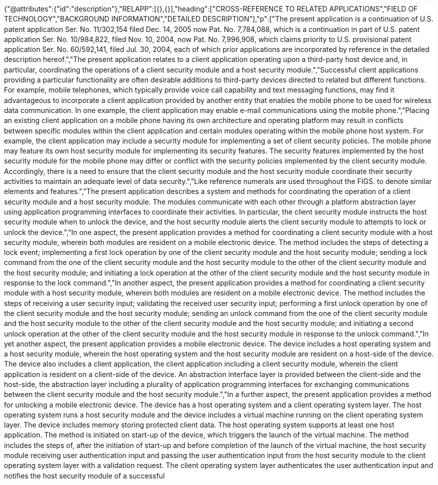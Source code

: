 {"@attributes":{"id":"description"},"RELAPP":[{},{}],"heading":["CROSS-REFERENCE TO RELATED APPLICATIONS","FIELD OF TECHNOLOGY","BACKGROUND INFORMATION","DETAILED DESCRIPTION"],"p":["The present application is a continuation of U.S. patent application Ser. No. 11\/302,154 filed Dec. 14, 2005 now Pat. No. 7,784,088, which is a continuation in part of U.S. patent application Ser. No. 10\/984,822, filed Nov. 10, 2004, now Pat. No. 7,996,908, which claims priority to U.S. provisional patent application Ser. No. 60\/592,141, filed Jul. 30, 2004, each of which prior applications are incorporated by reference in the detailed description hereof.","The present application relates to a client application operating upon a third-party host device and, in particular, coordinating the operations of a client security module and a host security module.","Successful client applications providing a particular functionality are often desirable additions to third-party devices directed to related but different functions. For example, mobile telephones, which typically provide voice call capability and text messaging functions, may find it advantageous to incorporate a client application provided by another entity that enables the mobile phone to be used for wireless data communication. In one example, the client application may enable e-mail communications using the mobile phone.","Placing an existing client application on a mobile phone having its own architecture and operating platform may result in conflicts between specific modules within the client application and certain modules operating within the mobile phone host system. For example, the client application may include a security module for implementing a set of client security policies. The mobile phone may feature its own host security module for implementing its security features. The security features implemented by the host security module for the mobile phone may differ or conflict with the security policies implemented by the client security module. Accordingly, there is a need to ensure that the client security module and the host security module coordinate their security activities to maintain an adequate level of data security.","Like reference numerals are used throughout the FIGS. to denote similar elements and features.","The present application describes a system and methods for coordinating the operation of a client security module and a host security module. The modules communicate with each other through a platform abstraction layer using application programming interfaces to coordinate their activities. In particular, the client security module instructs the host security module when to unlock the device, and the host security module alerts the client security module to attempts to lock or unlock the device.","In one aspect, the present application provides a method for coordinating a client security module with a host security module, wherein both modules are resident on a mobile electronic device. The method includes the steps of detecting a lock event; implementing a first lock operation by one of the client security module and the host security module; sending a lock command from the one of the client security module and the host security module to the other of the client security module and the host security module; and initiating a lock operation at the other of the client security module and the host security module in response to the lock command.","In another aspect, the present application provides a method for coordinating a client security module with a host security module, wherein both modules are resident on a mobile electronic device. The method includes the steps of receiving a user security input; validating the received user security input; performing a first unlock operation by one of the client security module and the host security module; sending an unlock command from the one of the client security module and the host security module to the other of the client security module and the host security module; and initiating a second unlock operation at the other of the client security module and the host security module in response to the unlock command.","In yet another aspect, the present application provides a mobile electronic device. The device includes a host operating system and a host security module, wherein the host operating system and the host security module are resident on a host-side of the device. The device also includes a client application, the client application including a client security module, wherein the client application is resident on a client-side of the device. An abstraction interface layer is provided between the client-side and the host-side, the abstraction layer including a plurality of application programming interfaces for exchanging communications between the client security module and the host security module.","In a further aspect, the present application provides a method for unlocking a mobile electronic device. The device has a host operating system and a client operating system layer. The host operating system runs a host security module and the device includes a virtual machine running on the client operating system layer. The device includes memory storing protected client data. The host operating system supports at least one host application. The method is initiated on start-up of the device, which triggers the launch of the virtual machine. The method includes the steps of, after the initiation of start-up and before completion of the launch of the virtual machine, the host security module receiving user authentication input and passing the user authentication input from the host security module to the client operating system layer with a validation request. The client operating system layer authenticates the user authentication input and notifies the host security module of a successful
